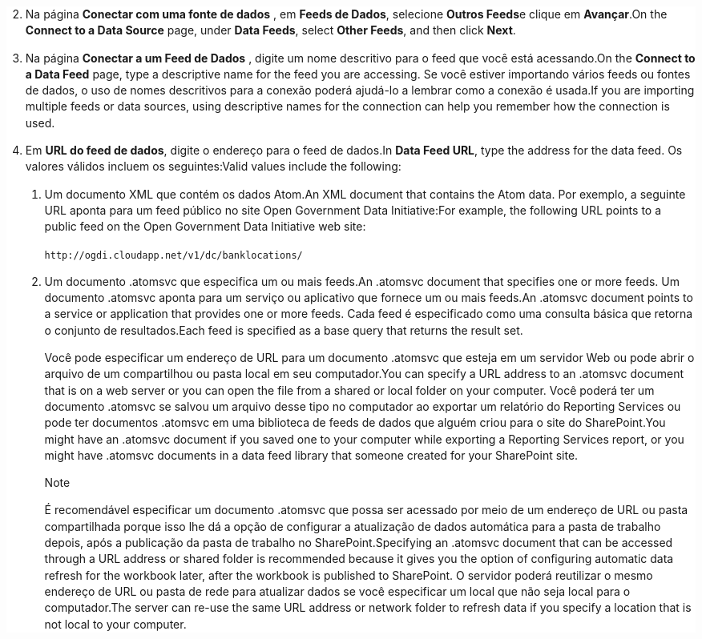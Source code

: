 2.  <span data-ttu-id="31829-152">Na página **Conectar com uma fonte de dados** , em **Feeds de Dados**, selecione **Outros Feeds**e clique em **Avançar**.</span><span class="sxs-lookup"><span data-stu-id="31829-152">On the **Connect to a Data Source** page, under **Data Feeds**, select **Other Feeds**, and then click **Next**.</span></span>  
  
3.  <span data-ttu-id="31829-153">Na página **Conectar a um Feed de Dados** , digite um nome descritivo para o feed que você está acessando.</span><span class="sxs-lookup"><span data-stu-id="31829-153">On the **Connect to a Data Feed** page, type a descriptive name for the feed you are accessing.</span></span> <span data-ttu-id="31829-154">Se você estiver importando vários feeds ou fontes de dados, o uso de nomes descritivos para a conexão poderá ajudá-lo a lembrar como a conexão é usada.</span><span class="sxs-lookup"><span data-stu-id="31829-154">If you are importing multiple feeds or data sources, using descriptive names for the connection can help you remember how the connection is used.</span></span>  
  
4.  <span data-ttu-id="31829-155">Em **URL do feed de dados**, digite o endereço para o feed de dados.</span><span class="sxs-lookup"><span data-stu-id="31829-155">In **Data Feed URL**, type the address for the data feed.</span></span> <span data-ttu-id="31829-156">Os valores válidos incluem os seguintes:</span><span class="sxs-lookup"><span data-stu-id="31829-156">Valid values include the following:</span></span>  
  
    1.  <span data-ttu-id="31829-157">Um documento XML que contém os dados Atom.</span><span class="sxs-lookup"><span data-stu-id="31829-157">An XML document that contains the Atom data.</span></span> <span data-ttu-id="31829-158">Por exemplo, a seguinte URL aponta para um feed público no site Open Government Data Initiative:</span><span class="sxs-lookup"><span data-stu-id="31829-158">For example, the following URL points to a public feed on the Open Government Data Initiative web site:</span></span>  
  
        ```  
        http://ogdi.cloudapp.net/v1/dc/banklocations/  
        ```  
  
    2.  <span data-ttu-id="31829-159">Um documento .atomsvc que especifica um ou mais feeds.</span><span class="sxs-lookup"><span data-stu-id="31829-159">An .atomsvc document that specifies one or more feeds.</span></span> <span data-ttu-id="31829-160">Um documento .atomsvc aponta para um serviço ou aplicativo que fornece um ou mais feeds.</span><span class="sxs-lookup"><span data-stu-id="31829-160">An .atomsvc document points to a service or application that provides one or more feeds.</span></span> <span data-ttu-id="31829-161">Cada feed é especificado como uma consulta básica que retorna o conjunto de resultados.</span><span class="sxs-lookup"><span data-stu-id="31829-161">Each feed is specified as a base query that returns the result set.</span></span>  
  
         <span data-ttu-id="31829-162">Você pode especificar um endereço de URL para um documento .atomsvc que esteja em um servidor Web ou pode abrir o arquivo de um compartilhou ou pasta local em seu computador.</span><span class="sxs-lookup"><span data-stu-id="31829-162">You can specify a URL address to an .atomsvc document that is on a web server or you can open the file from a shared or local folder on your computer.</span></span> <span data-ttu-id="31829-163">Você poderá ter um documento .atomsvc se salvou um arquivo desse tipo no computador ao exportar um relatório do Reporting Services ou pode ter documentos .atomsvc em uma biblioteca de feeds de dados que alguém criou para o site do SharePoint.</span><span class="sxs-lookup"><span data-stu-id="31829-163">You might have an .atomsvc document if you saved one to your computer while exporting a Reporting Services report, or you might have .atomsvc documents in a data feed library that someone created for your SharePoint site.</span></span>  
  
        > [!NOTE]  
        >  <span data-ttu-id="31829-164">É recomendável especificar um documento .atomsvc que possa ser acessado por meio de um endereço de URL ou pasta compartilhada porque isso lhe dá a opção de configurar a atualização de dados automática para a pasta de trabalho depois, após a publicação da pasta de trabalho no SharePoint.</span><span class="sxs-lookup"><span data-stu-id="31829-164">Specifying an .atomsvc document that can be accessed through a URL address or shared folder is recommended because it gives you the option of configuring automatic data refresh for the workbook later, after the workbook is published to SharePoint.</span></span> <span data-ttu-id="31829-165">O servidor poderá reutilizar o mesmo endereço de URL ou pasta de rede para atualizar dados se você especificar um local que não seja local para o computador.</span><span class="sxs-lookup"><span data-stu-id="31829-165">The server can re-use the same URL address or network folder to refresh data if you specify a location that is not local to your computer.</span></span>  
  